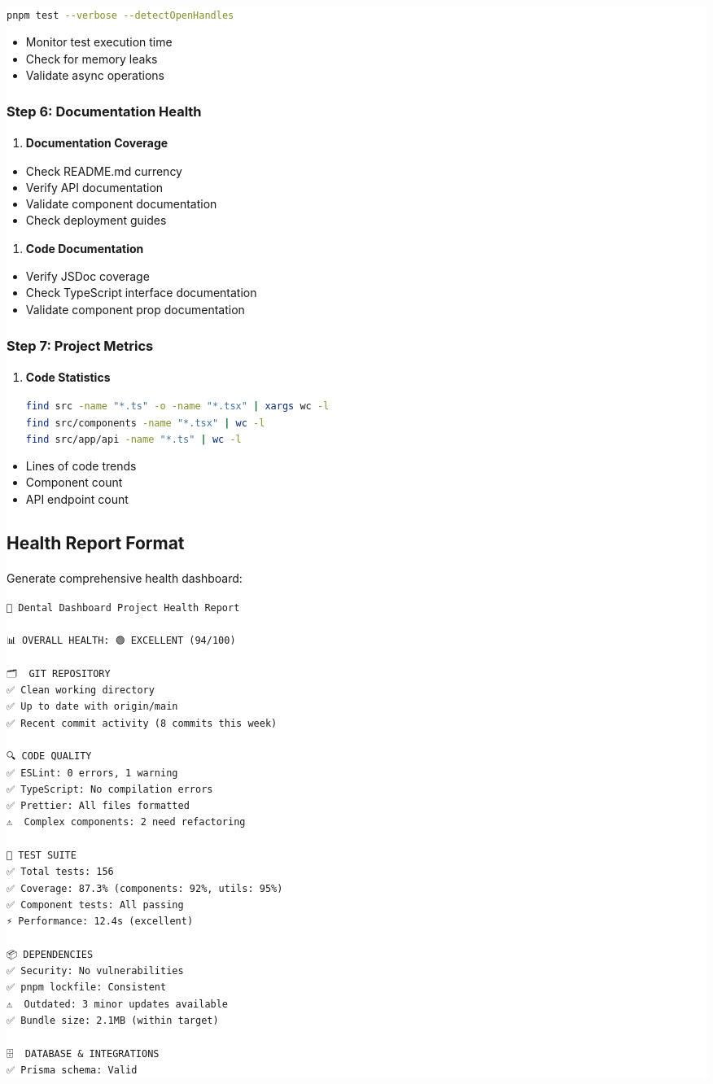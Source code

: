    ```bash
   pnpm test --verbose --detectOpenHandles
   ```
- Monitor test execution time
- Check for memory leaks
- Validate async operations

### Step 6: Documentation Health

1. **Documentation Coverage**
- Check README.md currency
- Verify API documentation
- Validate component documentation
- Check deployment guides
1. **Code Documentation**
- Verify JSDoc coverage
- Check TypeScript interface documentation
- Validate component prop documentation

### Step 7: Project Metrics

1. **Code Statistics**
   
   ```bash
   find src -name "*.ts" -o -name "*.tsx" | xargs wc -l
   find src/components -name "*.tsx" | wc -l
   find src/app/api -name "*.ts" | wc -l
   ```
- Lines of code trends
- Component count
- API endpoint count

## Health Report Format

Generate comprehensive health dashboard:

```
🏥 Dental Dashboard Project Health Report

📊 OVERALL HEALTH: 🟢 EXCELLENT (94/100)

🗂️  GIT REPOSITORY
✅ Clean working directory
✅ Up to date with origin/main
✅ Recent commit activity (8 commits this week)

🔍 CODE QUALITY  
✅ ESLint: 0 errors, 1 warning
✅ TypeScript: No compilation errors
✅ Prettier: All files formatted
⚠️  Complex components: 2 need refactoring

🧪 TEST SUITE
✅ Total tests: 156 
✅ Coverage: 87.3% (components: 92%, utils: 95%)
✅ Component tests: All passing
⚡ Performance: 12.4s (excellent)

📦 DEPENDENCIES
✅ Security: No vulnerabilities
✅ pnpm lockfile: Consistent
⚠️  Outdated: 3 minor updates available
✅ Bundle size: 2.1MB (within target)

🗄️  DATABASE & INTEGRATIONS
✅ Prisma schema: Valid
```